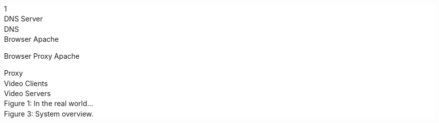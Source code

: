 </div>
</div>
<div class="layoutArea">
<div class="column">
1

</div>
</div>
</div>
<div class="page" title="Page 2">
<div class="section">
<div class="layoutArea">
<div class="column">
DNS Server

</div>
</div>
<div class="section">
<div class="layoutArea">
<div class="column">
DNS

</div>
</div>
<div class="layoutArea">
<div class="column">
Browser Apache

Browser Proxy Apache

</div>
</div>
<div class="layoutArea">
<div class="column">
Proxy

</div>
</div>
</div>
<div class="layoutArea">
<div class="column">
Video Clients

</div>
<div class="column">
Video Servers

</div>
</div>
<div class="layoutArea">
<div class="column">
Figure 1: In the real world…

</div>
</div>
<div class="layoutArea">
<div class="column">
Figure 3: System overview.
